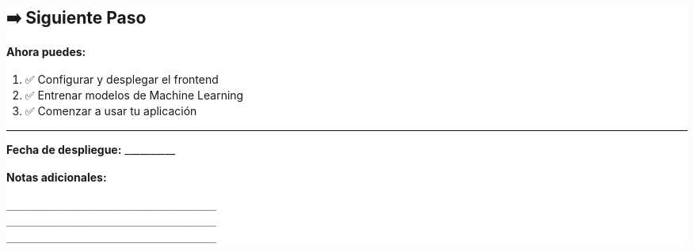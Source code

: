 ## ➡️ Siguiente Paso

**Ahora puedes:**
1. ✅ Configurar y desplegar el frontend
2. ✅ Entrenar modelos de Machine Learning
3. ✅ Comenzar a usar tu aplicación

---

**Fecha de despliegue:** __________

**Notas adicionales:**
```
_____________________________________
_____________________________________
_____________________________________
```
